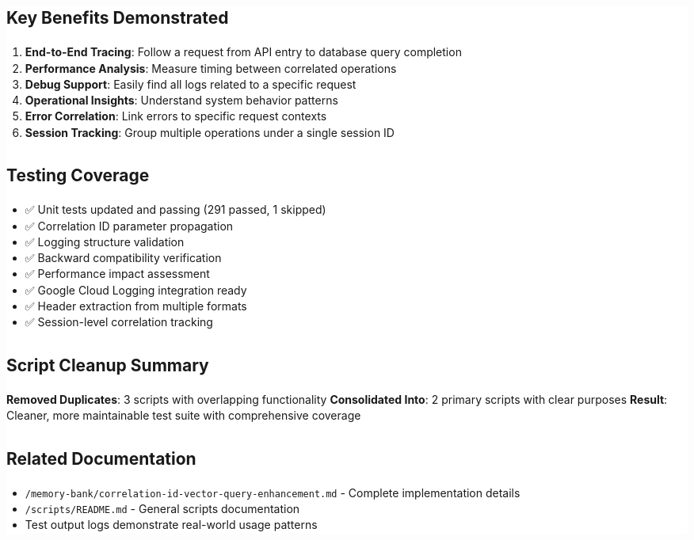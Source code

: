 ## Key Benefits Demonstrated

1. **End-to-End Tracing**: Follow a request from API entry to database query completion
1. **Performance Analysis**: Measure timing between correlated operations
1. **Debug Support**: Easily find all logs related to a specific request
1. **Operational Insights**: Understand system behavior patterns
1. **Error Correlation**: Link errors to specific request contexts
1. **Session Tracking**: Group multiple operations under a single session ID

## Testing Coverage

- ✅ Unit tests updated and passing (291 passed, 1 skipped)
- ✅ Correlation ID parameter propagation
- ✅ Logging structure validation
- ✅ Backward compatibility verification
- ✅ Performance impact assessment
- ✅ Google Cloud Logging integration ready
- ✅ Header extraction from multiple formats
- ✅ Session-level correlation tracking

## Script Cleanup Summary

**Removed Duplicates**: 3 scripts with overlapping functionality
**Consolidated Into**: 2 primary scripts with clear purposes
**Result**: Cleaner, more maintainable test suite with comprehensive coverage

## Related Documentation

- `/memory-bank/correlation-id-vector-query-enhancement.md` - Complete implementation details
- `/scripts/README.md` - General scripts documentation
- Test output logs demonstrate real-world usage patterns
